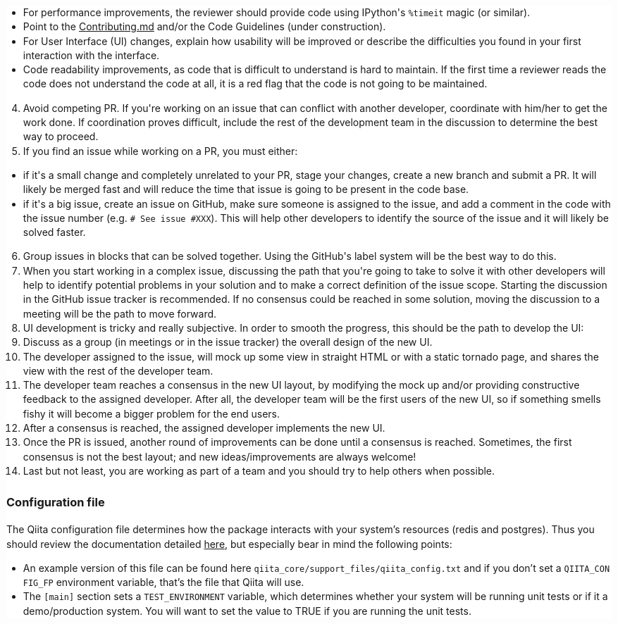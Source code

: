   * For performance improvements, the reviewer should provide code using IPython's `%timeit` magic (or similar).
  * Point to the [Contributing.md](https://github.com/biocore/qiita/blob/master/CONTRIBUTING.md) and/or the Code Guidelines (under construction).
  * For User Interface (UI) changes, explain how usability will be improved or describe the difficulties you found in your first interaction with the interface.
  * Code readability improvements, as code that is difficult to understand is hard to maintain. If the first time a reviewer reads the code does not understand the code at all, it is a red flag that the code is not going to be maintained.
4. Avoid competing PR. If you're working on an issue that can conflict with another developer, coordinate with him/her to get the work done. If coordination proves difficult, include the rest of the development team in the discussion to determine the best way to proceed.
5. If you find an issue while working on a PR, you must either:
  * if it's a small change and completely unrelated to your PR, stage your changes, create a new branch and submit a PR. It will likely be merged fast and will reduce the time that issue is going to be present in the code base.
  * if it's a big issue, create an issue on GitHub, make sure someone is assigned to the issue, and add a comment in the code with the issue number (e.g. `# See issue #XXX`). This will help other developers to identify the source of the issue and it will likely be solved faster.
6. Group issues in blocks that can be solved together. Using the GitHub's label system will be the best way to do this.
7. When you start working in a complex issue, discussing the path that you're going to take to solve it with other developers will help to identify potential problems in your solution and to make a correct definition of the issue scope. Starting the discussion in the GitHub issue tracker is recommended. If no consensus could be reached in some solution, moving the discussion to a meeting will be the path to move forward.
8. UI development is tricky and really subjective. In order to smooth the progress, this should be the path to develop the UI:
  1. Discuss as a group (in meetings or in the issue tracker) the overall design of the new UI.
  2. The developer assigned to the issue, will mock up some view in straight HTML or with a static tornado page, and shares the view with the rest of the developer team.
  3. The developer team reaches a consensus in the new UI layout, by modifying the mock up and/or providing constructive feedback to the assigned developer. After all, the developer team will be the first users of the new UI, so if something smells fishy it will become a bigger problem for the end users.
  4. After a consensus is reached, the assigned developer implements the new UI.
  5. Once the PR is issued, another round of improvements can be done until a consensus is reached. Sometimes, the first consensus is not the best layout; and new ideas/improvements are always welcome!
9. Last but not least, you are working as part of a team and you should try to help others when possible.


### Configuration file

The Qiita configuration file determines how the package interacts with your system’s resources (redis and postgres). Thus you should review the documentation detailed [here](https://docs.google.com/document/d/1u7kwLP31NM513-8xwpwvLbSQxYu0ehI6Jau1APR13e0/edit#), but especially bear in mind the following points:

* An example version of this file can be found here `qiita_core/support_files/qiita_config.txt` and if you don’t set a `QIITA_CONFIG_FP` environment variable, that’s the file that Qiita will use.
* The `[main]` section sets a `TEST_ENVIRONMENT` variable, which determines whether your system will be running unit tests or if it a demo/production system. You will want to set the value to TRUE if you are running the unit tests.
